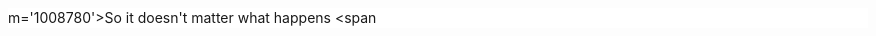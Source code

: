   m='1008780'>So</span> <span m='1008970'>it</span> <span
  m='1009140'>doesn't</span> <span m='1009480'>matter</span> <span
  m='1009740'>what</span> <span m='1009870'>happens</span> <span
